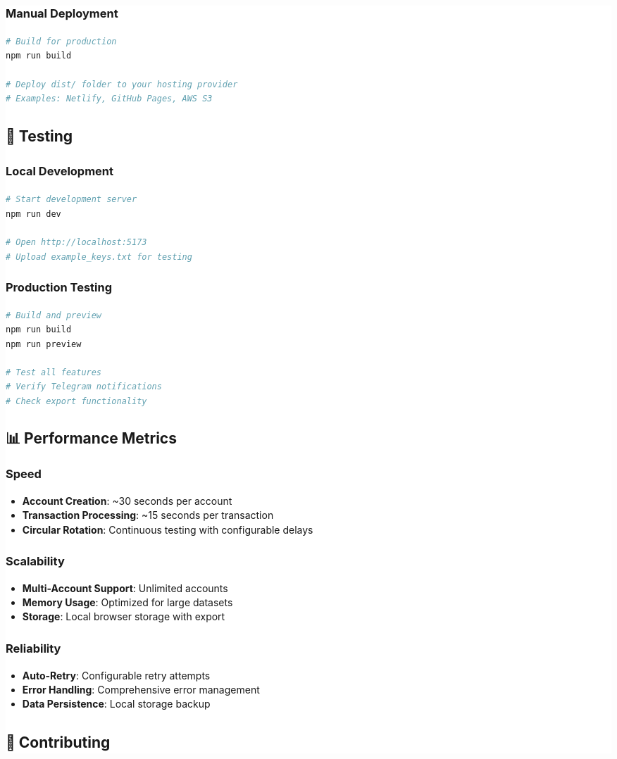 ### **Manual Deployment**
```bash
# Build for production
npm run build

# Deploy dist/ folder to your hosting provider
# Examples: Netlify, GitHub Pages, AWS S3
```

## 🧪 Testing

### **Local Development**
```bash
# Start development server
npm run dev

# Open http://localhost:5173
# Upload example_keys.txt for testing
```

### **Production Testing**
```bash
# Build and preview
npm run build
npm run preview

# Test all features
# Verify Telegram notifications
# Check export functionality
```

## 📊 Performance Metrics

### **Speed**
- **Account Creation**: ~30 seconds per account
- **Transaction Processing**: ~15 seconds per transaction
- **Circular Rotation**: Continuous testing with configurable delays

### **Scalability**
- **Multi-Account Support**: Unlimited accounts
- **Memory Usage**: Optimized for large datasets
- **Storage**: Local browser storage with export

### **Reliability**
- **Auto-Retry**: Configurable retry attempts
- **Error Handling**: Comprehensive error management
- **Data Persistence**: Local storage backup

## 🤝 Contributing
